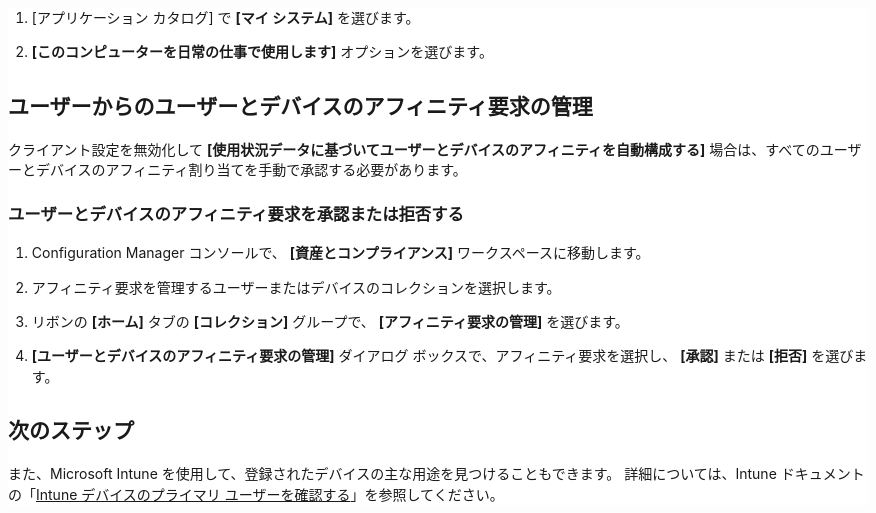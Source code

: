 1. [アプリケーション カタログ] で **[マイ システム]** を選びます。  

1. **[このコンピューターを日常の仕事で使用します]** オプションを選びます。  


## <a name="manage-user-device-affinity-requests-from-users"></a>ユーザーからのユーザーとデバイスのアフィニティ要求の管理

クライアント設定を無効化して **[使用状況データに基づいてユーザーとデバイスのアフィニティを自動構成する]** 場合は、すべてのユーザーとデバイスのアフィニティ割り当てを手動で承認する必要があります。  

### <a name="approve-or-reject-a-user-device-affinity-request"></a>ユーザーとデバイスのアフィニティ要求を承認または拒否する  

1. Configuration Manager コンソールで、 **[資産とコンプライアンス]** ワークスペースに移動します。  

1. アフィニティ要求を管理するユーザーまたはデバイスのコレクションを選択します。  

1. リボンの **[ホーム]** タブの **[コレクション]** グループで、 **[アフィニティ要求の管理]** を選びます。  

1. **[ユーザーとデバイスのアフィニティ要求の管理]** ダイアログ ボックスで、アフィニティ要求を選択し、 **[承認]** または **[拒否]** を選びます。  


## <a name="next-steps"></a>次のステップ

また、Microsoft Intune を使用して、登録されたデバイスの主な用途を見つけることもできます。 詳細については、Intune ドキュメントの「[Intune デバイスのプライマリ ユーザーを確認する](https://docs.microsoft.com/intune/find-primary-user)」を参照してください。
